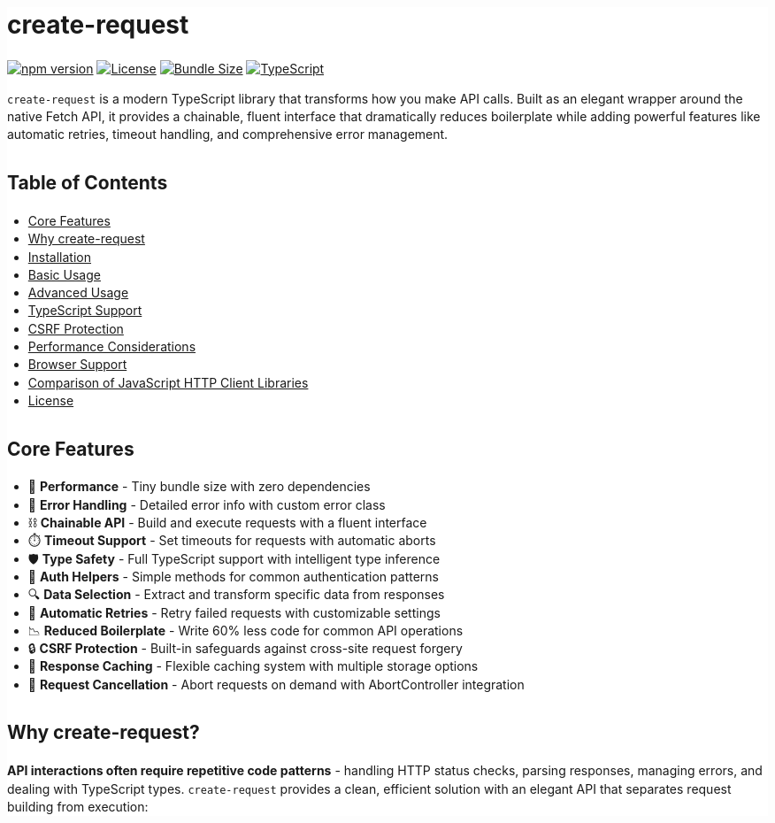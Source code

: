 # create-request

[![npm version](https://img.shields.io/npm/v/create-request.svg)](https://www.npmjs.com/package/create-request)
[![License](https://img.shields.io/npm/l/create-request.svg)](https://github.com/DanielAmenou/create-request/blob/main/LICENSE)
[![Bundle Size](https://img.shields.io/bundlephobia/minzip/create-request)](https://bundlephobia.com/package/create-request)
[![TypeScript](https://img.shields.io/badge/TypeScript-4.7%2B-blue)](https://www.typescriptlang.org/)

`create-request` is a modern TypeScript library that transforms how you make API calls. Built as an elegant wrapper around the native Fetch API, it provides a chainable, fluent interface that dramatically reduces boilerplate while adding powerful features like automatic retries, timeout handling, and comprehensive error management.

## Table of Contents

- [Core Features](#core-features)
- [Why create-request](#why-create-request)
- [Installation](#installation)
- [Basic Usage](#basic-usage)
- [Advanced Usage](#advanced-usage)
- [TypeScript Support](#typescript-support)
- [CSRF Protection](#csrf-protection)
- [Performance Considerations](#performance-considerations)
- [Browser Support](#browser-support)
- [Comparison of JavaScript HTTP Client Libraries](#comparison-of-javascript-http-client-libraries)
- [License](#license)

## Core Features

- 🚀 **Performance** - Tiny bundle size with zero dependencies
- 🚧 **Error Handling** - Detailed error info with custom error class
- ⛓️ **Chainable API** - Build and execute requests with a fluent interface
- ⏱️ **Timeout Support** - Set timeouts for requests with automatic aborts
- 🛡️ **Type Safety** - Full TypeScript support with intelligent type inference
- 🔐 **Auth Helpers** - Simple methods for common authentication patterns
- 🔍 **Data Selection** - Extract and transform specific data from responses
- 🔁 **Automatic Retries** - Retry failed requests with customizable settings
- 📉 **Reduced Boilerplate** - Write 60% less code for common API operations
- 🔒 **CSRF Protection** - Built-in safeguards against cross-site request forgery
- 📝 **Response Caching** - Flexible caching system with multiple storage options
- 🛑 **Request Cancellation** - Abort requests on demand with AbortController integration

## Why create-request?

**API interactions often require repetitive code patterns** - handling HTTP status checks, parsing responses, managing errors, and dealing with TypeScript types. `create-request` provides a clean, efficient solution with an elegant API that separates request building from execution:
